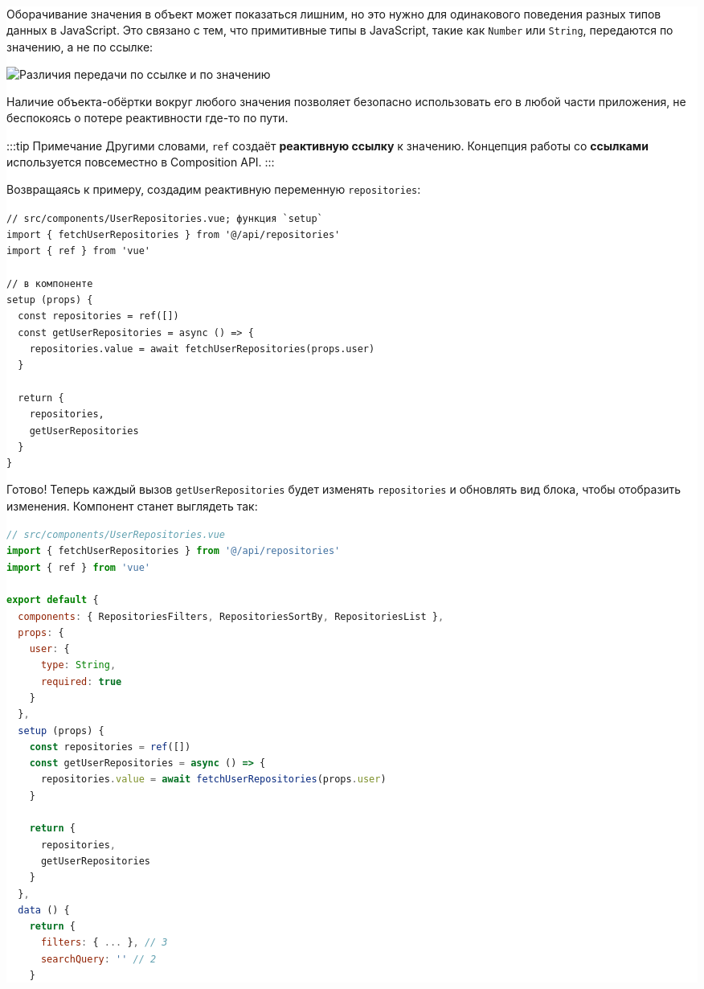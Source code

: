 Оборачивание значения в объект может показаться лишним, но это нужно для одинакового поведения разных типов данных в JavaScript. Это связано с тем, что примитивные типы в JavaScript, такие как `Number` или `String`, передаются по значению, а не по ссылке:

![Различия передачи по ссылке и по значению](https://blog.penjee.com/wp-content/uploads/2015/02/pass-by-reference-vs-pass-by-value-animation.gif)

Наличие объекта-обёртки вокруг любого значения позволяет безопасно использовать его в любой части приложения, не беспокоясь о потере реактивности где-то по пути.

:::tip Примечание
Другими словами, `ref` создаёт **реактивную ссылку** к значению. Концепция работы со **ссылками** используется повсеместно в Composition API.
:::

Возвращаясь к примеру, создадим реактивную переменную `repositories`:

```js{3,7,9}
// src/components/UserRepositories.vue; функция `setup`
import { fetchUserRepositories } from '@/api/repositories'
import { ref } from 'vue'

// в компоненте
setup (props) {
  const repositories = ref([])
  const getUserRepositories = async () => {
    repositories.value = await fetchUserRepositories(props.user)
  }

  return {
    repositories,
    getUserRepositories
  }
}
```

Готово! Теперь каждый вызов `getUserRepositories` будет изменять `repositories` и обновлять вид блока, чтобы отобразить изменения. Компонент станет выглядеть так:

```js
// src/components/UserRepositories.vue
import { fetchUserRepositories } from '@/api/repositories'
import { ref } from 'vue'

export default {
  components: { RepositoriesFilters, RepositoriesSortBy, RepositoriesList },
  props: {
    user: {
      type: String,
      required: true
    }
  },
  setup (props) {
    const repositories = ref([])
    const getUserRepositories = async () => {
      repositories.value = await fetchUserRepositories(props.user)
    }

    return {
      repositories,
      getUserRepositories
    }
  },
  data () {
    return {
      filters: { ... }, // 3
      searchQuery: '' // 2
    }
```